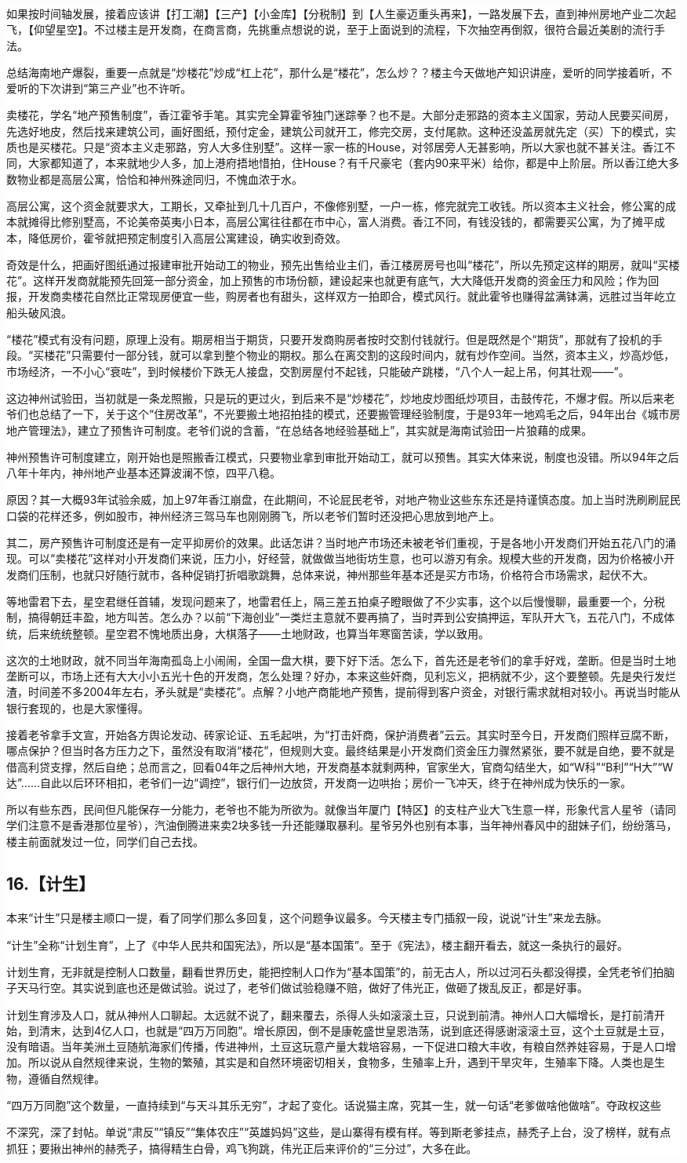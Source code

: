 如果按时间轴发展，接着应该讲【打工潮】【三产】【小金库】【分税制】到【人生豪迈重头再来】，一路发展下去，直到神州房地产业二次起飞，【仰望星空】。不过楼主是开发商，在商言商，先挑重点想说的说，至于上面说到的流程，下次抽空再倒叙，很符合最近美剧的流行手法。

总结海南地产爆裂，重要一点就是“炒楼花”炒成“杠上花”，那什么是“楼花”，怎么炒？？楼主今天做地产知识讲座，爱听的同学接着听，不爱听的下次讲到“第三产业”也不许听。

卖楼花，学名“地产预售制度”，香江霍爷手笔。其实完全算霍爷独门迷踪拳？也不是。大部分走邪路的资本主义国家，劳动人民要买间房，先选好地皮，然后找来建筑公司，画好图纸，预付定金，建筑公司就开工，修完交房，支付尾款。这种还没盖房就先定（买）下的模式，实质也是买楼花。只是“资本主义走邪路，穷人大多住别墅”。这样一家一栋的House，对邻居旁人无甚影响，所以大家也就不甚关注。香江不同，大家都知道了，本来就地少人多，加上港府捂地惜拍，住House？有千尺豪宅（套内90来平米）给你，都是中上阶层。所以香江绝大多数物业都是高层公寓，恰恰和神州殊途同归，不愧血浓于水。

高层公寓，这个资金就要求大，工期长，又牵扯到几十几百户，不像修别墅，一户一栋，修完就完工收钱。所以资本主义社会，修公寓的成本就摊得比修别墅高，不论美帝英夷小日本，高层公寓往往都在市中心，富人消费。香江不同，有钱没钱的，都需要买公寓，为了摊平成本，降低房价，霍爷就把预定制度引入高层公寓建设，确实收到奇效。

奇效是什么，把画好图纸通过报建审批开始动工的物业，预先出售给业主们，香江楼房房号也叫“楼花”，所以先预定这样的期房，就叫“买楼花”。这样开发商就能预先回笼一部分资金，加上预售的市场份额，建设起来也就更有底气，大大降低开发商的资金压力和风险；作为回报，开发商卖楼花自然比正常现房便宜一些，购房者也有甜头，这样双方一拍即合，模式风行。就此霍爷也赚得盆满钵满，远胜过当年屹立船头破风浪。

“楼花”模式有没有问题，原理上没有。期房相当于期货，只要开发商购房者按时交割付钱就行。但是既然是个“期货”，那就有了投机的手段。“买楼花”只需要付一部分钱，就可以拿到整个物业的期权。那么在离交割的这段时间内，就有炒作空间。当然，资本主义，炒高炒低，市场经济，一不小心“衰咗”，到时候楼价下跌无人接盘，交割房屋付不起钱，只能破产跳楼，“八个人一起上吊，何其壮观——”。

这边神州试验田，当初就是一条龙照搬，只是玩的更过火，到后来不是“炒楼花”，炒地皮炒图纸炒项目，击鼓传花，不爆才假。所以后来老爷们也总结了一下，关于这个“住房改革”，不光要搬土地招拍挂的模式，还要搬管理经验制度，于是93年一地鸡毛之后，94年出台《城市房地产管理法》，建立了预售许可制度。老爷们说的含蓄，“在总结各地经验基础上”，其实就是海南试验田一片狼藉的成果。

神州预售许可制度建立，刚开始也是照搬香江模式，只要物业拿到审批开始动工，就可以预售。其实大体来说，制度也没错。所以94年之后八年十年内，神州地产业基本还算波澜不惊，四平八稳。

原因？其一大概93年试验余威，加上97年香江崩盘，在此期间，不论屁民老爷，对地产物业这些东东还是持谨慎态度。加上当时洗刷刷屁民口袋的花样还多，例如股市，神州经济三驾马车也刚刚腾飞，所以老爷们暂时还没把心思放到地产上。

其二，房产预售许可制度还是有一定平抑房价的效果。此话怎讲？当时地产市场还未被老爷们重视，于是各地小开发商们开始五花八门的涌现。可以“卖楼花”这样对小开发商们来说，压力小，好经营，就做做当地街坊生意，也可以游刃有余。规模大些的开发商，因为价格被小开发商们压制，也就只好随行就市，各种促销打折唱歌跳舞，总体来说，神州那些年基本还是买方市场，价格符合市场需求，起伏不大。

等地雷君下去，星空君继任首辅，发现问题来了，地雷君任上，隔三差五拍桌子瞪眼做了不少实事，这个以后慢慢聊，最重要一个，分税制，搞得朝廷丰盈，地方叫苦。怎么办？以前“下海创业”一类烂主意就不要再搞了，当时弄到公安搞押运，军队开大飞，五花八门，不成体统，后来统统整顿。星空君不愧地质出身，大棋落子——土地财政，也算当年寒窗苦读，学以致用。

这次的土地财政，就不同当年海南孤岛上小闹闹，全国一盘大棋，要下好下活。怎么下，首先还是老爷们的拿手好戏，垄断。但是当时土地垄断可以，市场上还有大大小小五光十色的开发商，怎么处理？好办，本来这些奸商，见利忘义，把柄就不少，这个要整顿。先是央行发烂渣，时间差不多2004年左右，矛头就是“卖楼花”。点解？小地产商能地产预售，提前得到客户资金，对银行需求就相对较小。再说当时能从银行套现的，也是大家懂得。

接着老爷拿手文宣，开始各方舆论发动、砖家论证、五毛起哄，为“打击奸商，保护消费者”云云。其实时至今日，开发商们照样豆腐不断，哪点保护？但当时各方压力之下，虽然没有取消“楼花”，但规则大变。最终结果是小开发商们资金压力骤然紧张，要不就是自绝，要不就是借高利贷支撑，然后自绝；总而言之，回看04年之后神州大地，开发商基本就剩两种，官家坐大，官商勾结坐大，如“W科”“B利”“H大”“W达”……自此以后环环相扣，老爷们一边“调控”，银行们一边放贷，开发商一边哄抬；房价一飞冲天，终于在神州成为快乐的一家。

所以有些东西，民间但凡能保存一分能力，老爷也不能为所欲为。就像当年厦门【特区】的支柱产业大飞生意一样，形象代言人星爷（请同学们注意不是香港那位星爷），汽油倒腾进来卖2块多钱一升还能赚取暴利。星爷另外也别有本事，当年神州春风中的甜妹子们，纷纷落马，楼主前面就发过一位，同学们自己去找。

## 16.【计生】

本来“计生”只是楼主顺口一提，看了同学们那么多回复，这个问题争议最多。今天楼主专门插叙一段，说说“计生”来龙去脉。

“计生”全称“计划生育”，上了《中华人民共和国宪法》，所以是“基本国策”。至于《宪法》，楼主翻开看去，就这一条执行的最好。

计划生育，无非就是控制人口数量，翻看世界历史，能把控制人口作为“基本国策”的，前无古人，所以过河石头都没得摸，全凭老爷们拍脑子天马行空。其实说到底也还是做试验。说过了，老爷们做试验稳赚不赔，做好了伟光正，做砸了拨乱反正，都是好事。

计划生育涉及人口，就从神州人口聊起。太远就不说了，翻来覆去，杀得人头如滚滚土豆，只说到前清。神州人口大幅增长，是打前清开始，到清末，达到4亿人口，也就是“四万万同胞”。增长原因，倒不是康乾盛世皇恩浩荡，说到底还得感谢滚滚土豆，这个土豆就是土豆，没有暗语。当年美洲土豆随航海家们传播，传进神州，土豆这玩意产量大栽培容易，一下促进口粮大丰收，有粮自然养娃容易，于是人口增加。所以说从自然规律来说，生物的繁殖，其实是和自然环境密切相关，食物多，生殖率上升，遇到干旱灾年，生殖率下降。人类也是生物，遵循自然规律。

“四万万同胞”这个数量，一直持续到“与天斗其乐无穷”，才起了变化。话说猫主席，究其一生，就一句话“老爹做啥他做啥”。夺政权这些

不深究，深了封帖。单说“肃反”“镇反”“集体农庄”“英雄妈妈”这些，是山寨得有模有样。等到斯老爹挂点，赫秃子上台，没了榜样，就有点抓狂；要揪出神州的赫秃子，搞得精生白骨，鸡飞狗跳，伟光正后来评价的“三分过”，大多在此。
